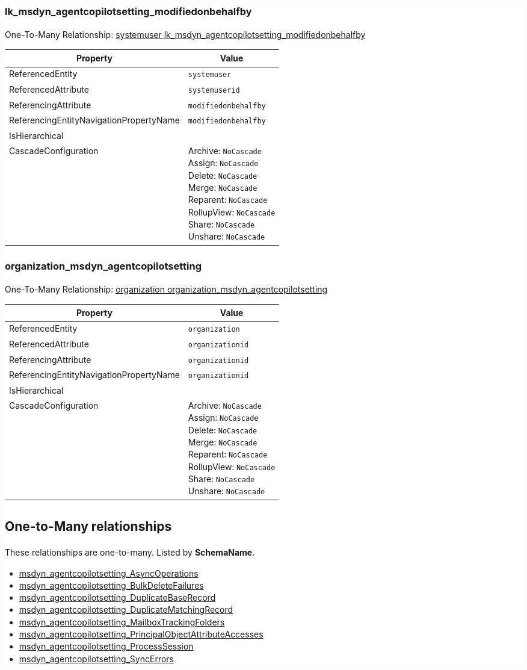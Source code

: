 ### <a name="BKMK_lk_msdyn_agentcopilotsetting_modifiedonbehalfby"></a> lk_msdyn_agentcopilotsetting_modifiedonbehalfby

One-To-Many Relationship: [systemuser lk_msdyn_agentcopilotsetting_modifiedonbehalfby](systemuser.md#BKMK_lk_msdyn_agentcopilotsetting_modifiedonbehalfby)

|Property|Value|
|---|---|
|ReferencedEntity|`systemuser`|
|ReferencedAttribute|`systemuserid`|
|ReferencingAttribute|`modifiedonbehalfby`|
|ReferencingEntityNavigationPropertyName|`modifiedonbehalfby`|
|IsHierarchical||
|CascadeConfiguration|Archive: `NoCascade`<br />Assign: `NoCascade`<br />Delete: `NoCascade`<br />Merge: `NoCascade`<br />Reparent: `NoCascade`<br />RollupView: `NoCascade`<br />Share: `NoCascade`<br />Unshare: `NoCascade`|

### <a name="BKMK_organization_msdyn_agentcopilotsetting"></a> organization_msdyn_agentcopilotsetting

One-To-Many Relationship: [organization organization_msdyn_agentcopilotsetting](organization.md#BKMK_organization_msdyn_agentcopilotsetting)

|Property|Value|
|---|---|
|ReferencedEntity|`organization`|
|ReferencedAttribute|`organizationid`|
|ReferencingAttribute|`organizationid`|
|ReferencingEntityNavigationPropertyName|`organizationid`|
|IsHierarchical||
|CascadeConfiguration|Archive: `NoCascade`<br />Assign: `NoCascade`<br />Delete: `NoCascade`<br />Merge: `NoCascade`<br />Reparent: `NoCascade`<br />RollupView: `NoCascade`<br />Share: `NoCascade`<br />Unshare: `NoCascade`|


## One-to-Many relationships

These relationships are one-to-many. Listed by **SchemaName**.

- [msdyn_agentcopilotsetting_AsyncOperations](#BKMK_msdyn_agentcopilotsetting_AsyncOperations)
- [msdyn_agentcopilotsetting_BulkDeleteFailures](#BKMK_msdyn_agentcopilotsetting_BulkDeleteFailures)
- [msdyn_agentcopilotsetting_DuplicateBaseRecord](#BKMK_msdyn_agentcopilotsetting_DuplicateBaseRecord)
- [msdyn_agentcopilotsetting_DuplicateMatchingRecord](#BKMK_msdyn_agentcopilotsetting_DuplicateMatchingRecord)
- [msdyn_agentcopilotsetting_MailboxTrackingFolders](#BKMK_msdyn_agentcopilotsetting_MailboxTrackingFolders)
- [msdyn_agentcopilotsetting_PrincipalObjectAttributeAccesses](#BKMK_msdyn_agentcopilotsetting_PrincipalObjectAttributeAccesses)
- [msdyn_agentcopilotsetting_ProcessSession](#BKMK_msdyn_agentcopilotsetting_ProcessSession)
- [msdyn_agentcopilotsetting_SyncErrors](#BKMK_msdyn_agentcopilotsetting_SyncErrors)
